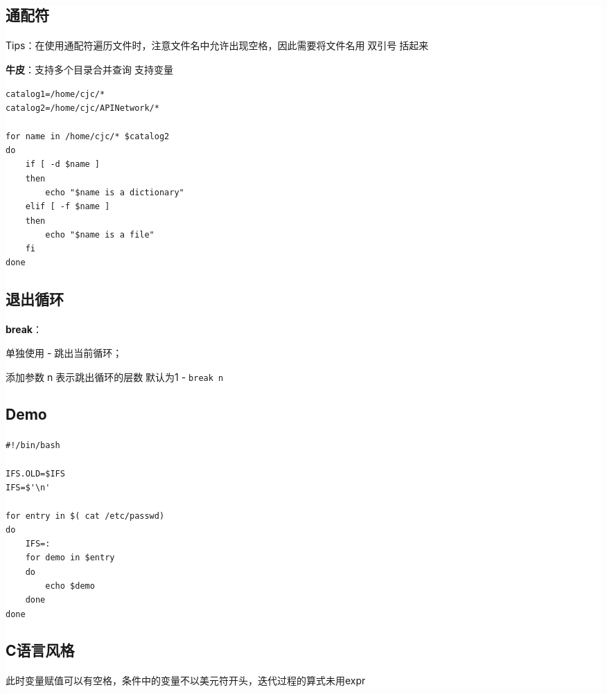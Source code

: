 ## 通配符

Tips：在使用通配符遍历文件时，注意文件名中允许出现空格，因此需要将文件名用 双引号 括起来

**牛皮**：支持多个目录合并查询  支持变量

~~~shell
catalog1=/home/cjc/*
catalog2=/home/cjc/APINetwork/*

for name in /home/cjc/* $catalog2
do
    if [ -d $name ]
    then
        echo "$name is a dictionary"
    elif [ -f $name ]
    then
        echo "$name is a file"
    fi  
done
~~~

## 退出循环

**break**：

单独使用 - 跳出当前循环；

添加参数 n 表示跳出循环的层数 默认为1 - `break n`

## Demo

~~~shell
#!/bin/bash

IFS.OLD=$IFS
IFS=$'\n'

for entry in $( cat /etc/passwd)
do
    IFS=:
    for demo in $entry
    do  
        echo $demo
    done
done
~~~



## C语言风格

此时变量赋值可以有空格，条件中的变量不以美元符开头，迭代过程的算式未用expr
